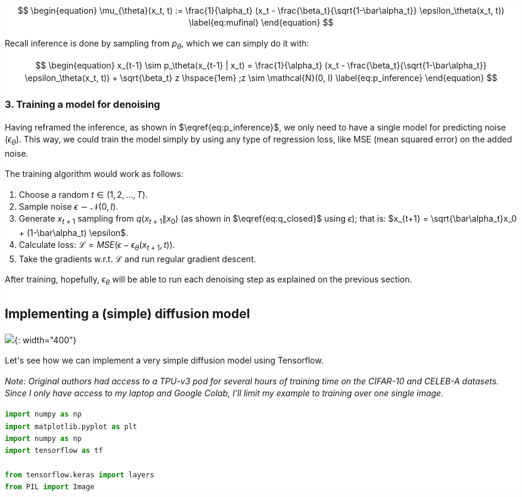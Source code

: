 $$
\begin{equation}
\mu_{\theta}(x_t, t) := \frac{1}{\alpha_t} (x_t - \frac{\beta_t}{\sqrt{1-\bar\alpha_t}} \epsilon_\theta(x_t, t))
\label{eq:mufinal}
\end{equation}
$$

Recall inference is done by sampling from $p_\theta$, which we can simply do it with:

$$
\begin{equation}
x_{t-1} \sim p_\theta(x_{t-1} | x_t) = \frac{1}{\alpha_t} (x_t - \frac{\beta_t}{\sqrt{1-\bar\alpha_t}} \epsilon_\theta(x_t, t)) + \sqrt{\beta_t} z \hspace{1em} ;z \sim \mathcal{N}(0, I)
\label{eq:p_inference}
\end{equation}
$$


### 3. Training a model for denoising

Having reframed the inference, as shown in $\eqref{eq:p_inference}$, we only need to have a single model for predicting noise ($\epsilon_\theta$). This way, we could train the model simply by using any type of regression loss, like MSE (mean squared error) on the added noise.

The training algorithm would work as follows:

1. Choose a random $t \in (1, 2, ..., T)$.
2. Sample noise $\epsilon \sim \mathcal N(0, I)$.
3. Generate $x_{t+1}$ sampling from $q(x_{t+1} \| x_0)$ (as shown in $\eqref{eq:q_closed}$ using $\epsilon$); that is: $x_{t+1} = \sqrt{\bar\alpha_t}x_0 + (1-\bar\alpha_t) \epsilon$.
4. Calculate loss: $\mathcal L = MSE(\epsilon - \epsilon_\theta(x_{t+1}, t))$.
5. Take the gradients w.r.t. $\mathcal L$ and run regular gradient descent.

After training, hopefully, $\epsilon_\theta$ will be able to run each denoising step as explained on the previous section.



## Implementing a (simple) diffusion model

![](https://i.imgur.com/zwn1dMj.jpg){: width="400"}

Let's see how we can implement a very simple diffusion model using Tensorflow.

*Note: Original authors had access to a TPU-v3 pod for several hours of training time on the CIFAR-10 and CELEB-A datasets. Since I only have access to my laptop and Google Colab, I'll limit my example to training over one single image.*


```python
import numpy as np
import matplotlib.pyplot as plt
import numpy as np
import tensorflow as tf

from tensorflow.keras import layers
from PIL import Image
```
